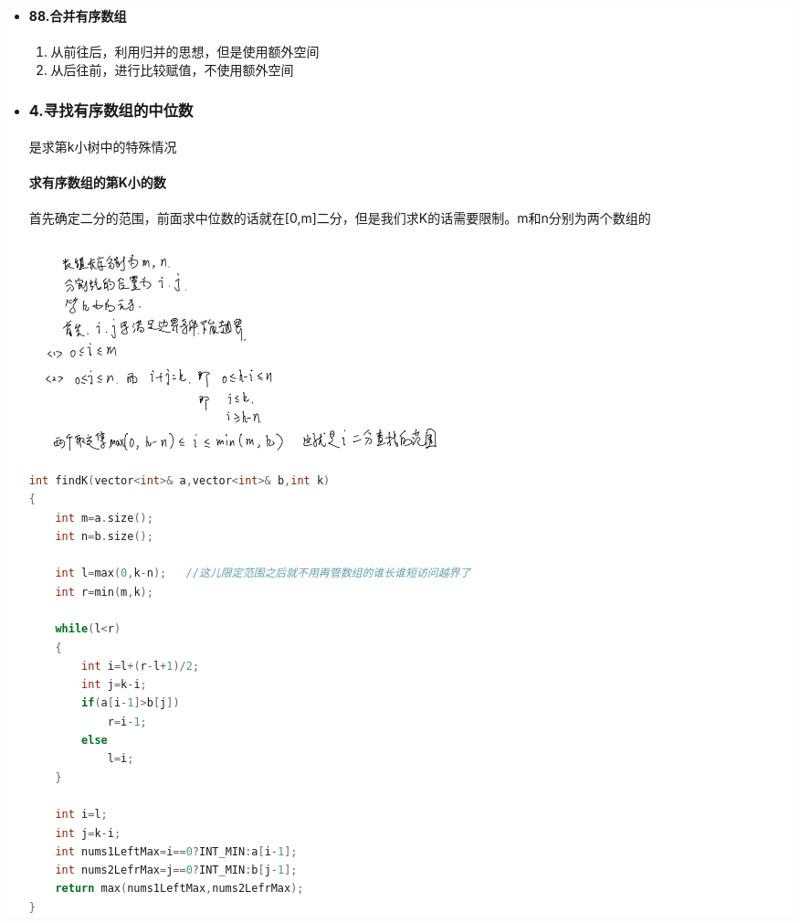 - #### 88.合并有序数组

  1. 从前往后，利用归并的思想，但是使用额外空间
  2. 从后往前，进行比较赋值，不使用额外空间
  
- ### 4.寻找有序数组的中位数

  是求第k小树中的特殊情况

  #### **求有序数组的第K小的数**
  
  首先确定二分的范围，前面求中位数的话就在[0,m]二分，但是我们求K的话需要限制。m和n分别为两个数组的
  
  <img src="image/image-20200805201637150.png" alt="image-20200805201637150" style="zoom:50%;" />
  
  ```c++
  int findK(vector<int>& a,vector<int>& b,int k)
  {
      int m=a.size();
      int n=b.size();
  
      int l=max(0,k-n);   //这儿限定范围之后就不用再管数组的谁长谁短访问越界了
      int r=min(m,k);
  
      while(l<r)
      {
          int i=l+(r-l+1)/2;
          int j=k-i;
          if(a[i-1]>b[j])
              r=i-1;
          else
              l=i;
      }
  
      int i=l;
      int j=k-i;
      int nums1LeftMax=i==0?INT_MIN:a[i-1];
      int nums2LefrMax=j==0?INT_MIN:b[j-1];
      return max(nums1LeftMax,nums2LefrMax);
  }
  ```
  